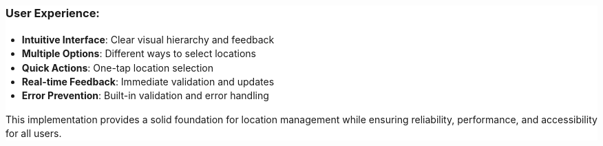 ### **User Experience:**
- **Intuitive Interface**: Clear visual hierarchy and feedback
- **Multiple Options**: Different ways to select locations
- **Quick Actions**: One-tap location selection
- **Real-time Feedback**: Immediate validation and updates
- **Error Prevention**: Built-in validation and error handling

This implementation provides a solid foundation for location management while ensuring reliability, performance, and accessibility for all users. 
